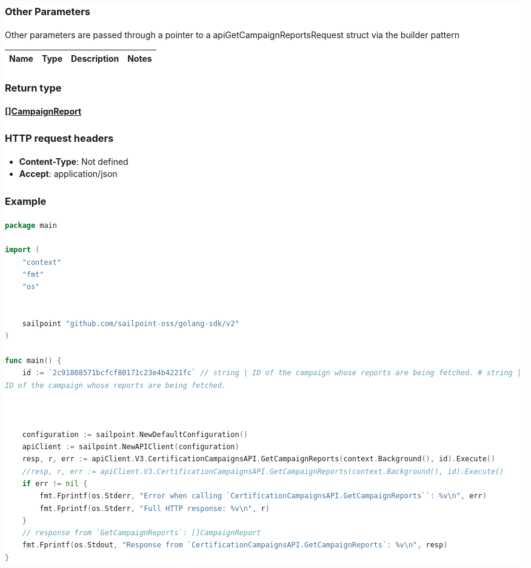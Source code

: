 ### Other Parameters

Other parameters are passed through a pointer to a apiGetCampaignReportsRequest struct via the builder pattern


Name | Type | Description  | Notes
------------- | ------------- | ------------- | -------------


### Return type

[**[]CampaignReport**](../models/campaign-report)

### HTTP request headers

- **Content-Type**: Not defined
- **Accept**: application/json

### Example

```go
package main

import (
	"context"
	"fmt"
	"os"
   
    
	sailpoint "github.com/sailpoint-oss/golang-sdk/v2"
)

func main() {
    id := `2c91808571bcfcf80171c23e4b4221fc` // string | ID of the campaign whose reports are being fetched. # string | ID of the campaign whose reports are being fetched.

  

	configuration := sailpoint.NewDefaultConfiguration()
	apiClient := sailpoint.NewAPIClient(configuration)
    resp, r, err := apiClient.V3.CertificationCampaignsAPI.GetCampaignReports(context.Background(), id).Execute()
	//resp, r, err := apiClient.V3.CertificationCampaignsAPI.GetCampaignReports(context.Background(), id).Execute()
	if err != nil {
		fmt.Fprintf(os.Stderr, "Error when calling `CertificationCampaignsAPI.GetCampaignReports``: %v\n", err)
		fmt.Fprintf(os.Stderr, "Full HTTP response: %v\n", r)
	}
	// response from `GetCampaignReports`: []CampaignReport
	fmt.Fprintf(os.Stdout, "Response from `CertificationCampaignsAPI.GetCampaignReports`: %v\n", resp)
}
```
